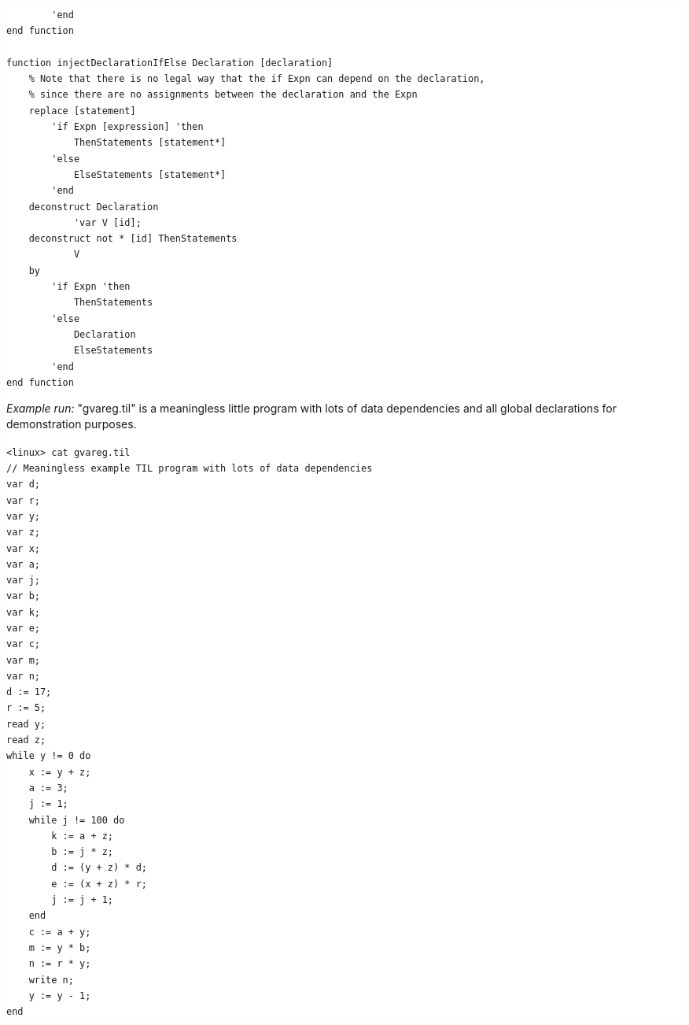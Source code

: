             'end
    end function

    function injectDeclarationIfElse Declaration [declaration]
        % Note that there is no legal way that the if Expn can depend on the declaration,
        % since there are no assignments between the declaration and the Expn
        replace [statement]
            'if Expn [expression] 'then
                ThenStatements [statement*]
            'else
                ElseStatements [statement*]
            'end
        deconstruct Declaration
                'var V [id];
        deconstruct not * [id] ThenStatements
                V
        by
            'if Expn 'then
                ThenStatements 
            'else
                Declaration
                ElseStatements 
            'end
    end function

*Example run:* \"gvareg.til\" is a meaningless little program with lots
of data dependencies and all global declarations for demonstration
purposes.

    <linux> cat gvareg.til
    // Meaningless example TIL program with lots of data dependencies
    var d;
    var r;
    var y;
    var z;
    var x;
    var a;
    var j;
    var b;
    var k;
    var e;
    var c;
    var m;
    var n;
    d := 17;
    r := 5;
    read y;
    read z;
    while y != 0 do
        x := y + z;
        a := 3;
        j := 1;
        while j != 100 do
            k := a + z;
            b := j * z;
            d := (y + z) * d;
            e := (x + z) * r;
            j := j + 1;
        end
        c := a + y;
        m := y * b;
        n := r * y;
        write n;
        y := y - 1;
    end
